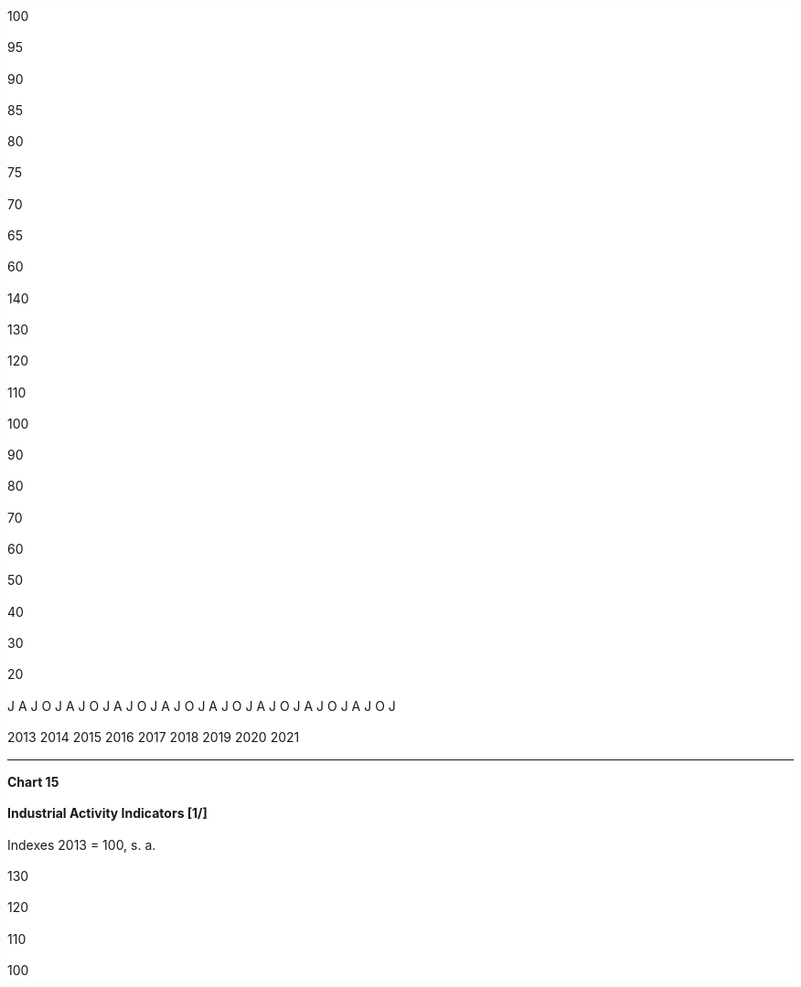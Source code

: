 100

95

90

85

80

75

70

65

60


140

130

120

110

100

90

80

70

60

50

40

30

20


J A J O J A J O J A J O J A J O J A J O J A J O J A J O J A J O J

2013 2014 2015 2016 2017 2018 2019 2020 2021


-----

**Chart 15**

**Industrial Activity Indicators [1/]**

Indexes 2013 = 100, s. a.


130

120

110

100
